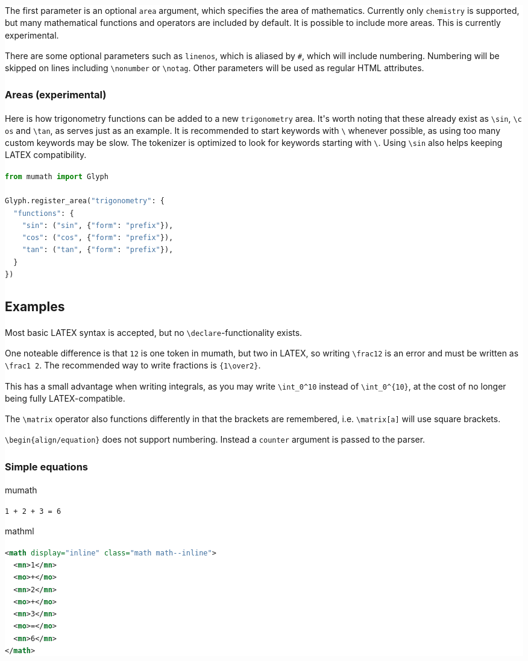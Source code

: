 The first parameter is an optional `area` argument, which specifies the area
of mathematics. Currently only `chemistry` is supported, but many mathematical
functions and operators are included by default. It is possible to include more
areas. This is currently experimental.

There are some optional parameters such as `linenos`, which is aliased by `#`, which will include numbering. Numbering will be skipped on lines including `\nonumber` or `\notag`. Other parameters
will be used as regular HTML attributes.

### Areas (experimental)

Here is how trigonometry functions can be added to a new `trigonometry` area.
It's worth noting that these already exist as `\sin`, `\cos` and `\tan`, as
serves just as an example. It is recommended to start keywords with `\`
whenever possible, as using too many custom keywords may be slow. The tokenizer
is optimized to look for keywords starting with `\`. Using `\sin` also helps
keeping LATEX compatibility.

```py
from mumath import Glyph

Glyph.register_area("trigonometry": {
  "functions": {
    "sin": ("sin", {"form": "prefix"}),
    "cos": ("cos", {"form": "prefix"}),
    "tan": ("tan", {"form": "prefix"}),
  }
})
```



## Examples

Most basic LATEX syntax is accepted, but no `\declare`-functionality exists.

One noteable difference is that `12` is one token in mumath, but two in LATEX,
so writing `\frac12` is an error and must be written as `\frac1 2`. The
recommended way to write fractions is `{1\over2}`.

This has a small advantage when writing integrals, as you may write
`\int_0^10` instead of `\int_0^{10}`, at the cost of no longer being fully
LATEX-compatible.

The `\matrix` operator also functions differently in that the brackets are
remembered, i.e. `\matrix[a]` will use square brackets.

`\begin{align/equation}` does not support numbering. Instead a `counter`
argument is passed to the parser.


### Simple equations

mumath
```latex
1 + 2 + 3 = 6
```
mathml
```xml
<math display="inline" class="math math--inline">
  <mn>1</mn>
  <mo>+</mo>
  <mn>2</mn>
  <mo>+</mo>
  <mn>3</mn>
  <mo>=</mo>
  <mn>6</mn>
</math>
```